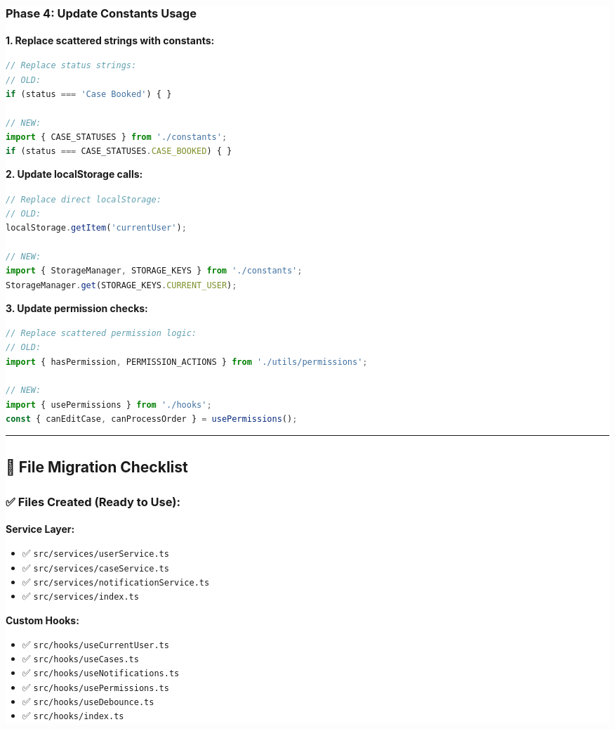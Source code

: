 ### **Phase 4: Update Constants Usage**

**1. Replace scattered strings with constants:**
```typescript
// Replace status strings:
// OLD:
if (status === 'Case Booked') { }

// NEW:
import { CASE_STATUSES } from './constants';
if (status === CASE_STATUSES.CASE_BOOKED) { }
```

**2. Update localStorage calls:**
```typescript
// Replace direct localStorage:
// OLD:
localStorage.getItem('currentUser');

// NEW:
import { StorageManager, STORAGE_KEYS } from './constants';
StorageManager.get(STORAGE_KEYS.CURRENT_USER);
```

**3. Update permission checks:**
```typescript
// Replace scattered permission logic:
// OLD:
import { hasPermission, PERMISSION_ACTIONS } from './utils/permissions';

// NEW:
import { usePermissions } from './hooks';
const { canEditCase, canProcessOrder } = usePermissions();
```

---

## 🔧 **File Migration Checklist**

### **✅ Files Created (Ready to Use):**

**Service Layer:**
- ✅ `src/services/userService.ts`
- ✅ `src/services/caseService.ts`
- ✅ `src/services/notificationService.ts`
- ✅ `src/services/index.ts`

**Custom Hooks:**
- ✅ `src/hooks/useCurrentUser.ts`
- ✅ `src/hooks/useCases.ts`
- ✅ `src/hooks/useNotifications.ts`
- ✅ `src/hooks/usePermissions.ts`
- ✅ `src/hooks/useDebounce.ts`
- ✅ `src/hooks/index.ts`
